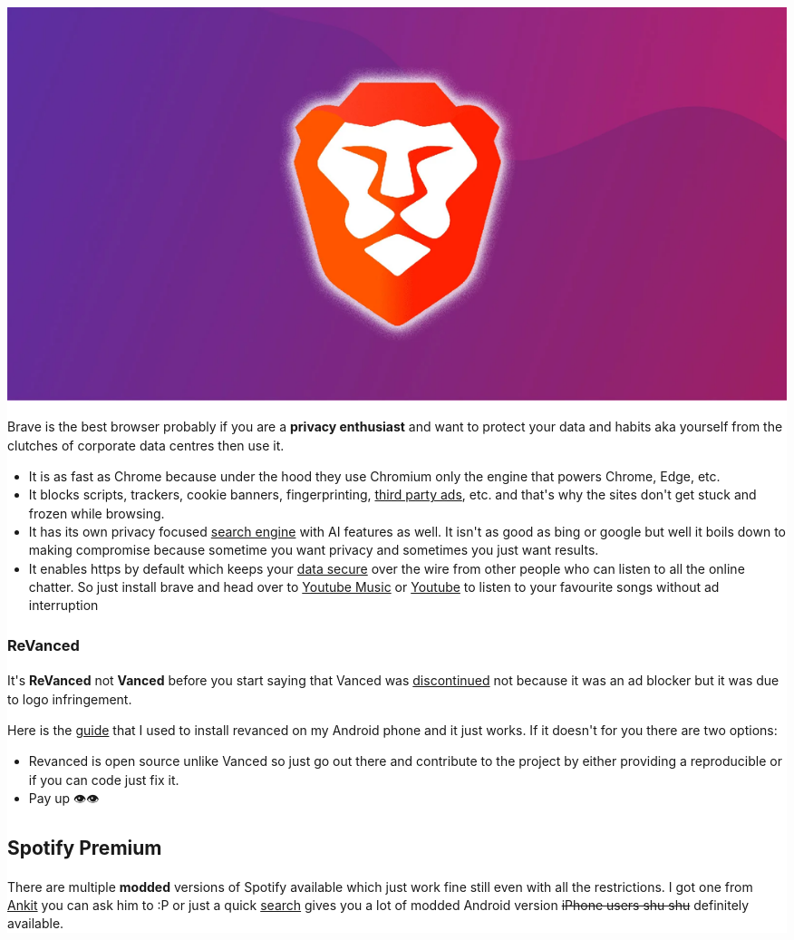 ![brave browser](20231209162757789.webp)

Brave is the best browser probably if you are a **privacy enthusiast** and want to protect your data and habits aka yourself from the clutches of corporate data centres then use it.
- It is as fast as Chrome because under the hood they use Chromium only the engine that powers Chrome, Edge, etc.
- It blocks scripts, trackers, cookie banners, fingerprinting, [third party ads](https://brave.com/glossary/third-party-ad/), etc. and that's why the sites don't get stuck and frozen while browsing.
- It has its own privacy focused [search engine](https://brave.com/en-in/brave-search/) with AI features as well. It isn't as good as bing or google but well it boils down to making compromise because sometime you want privacy and sometimes you just want results.
- It enables https by default which keeps your [data secure](https://www.cloudflare.com/en-gb/learning/ssl/what-is-https/) over the wire from other people who can listen to all the online chatter.
So just install brave and head over to [Youtube Music](https://music.youtube.com) or [Youtube](https://youtube.com) to listen to your favourite songs without ad interruption

### ReVanced
It's **ReVanced** not **Vanced** before you start saying that Vanced was [discontinued](https://telegra.ph/Vanced-Discontinuation-03-19) not because it was an ad blocker but it was due to logo infringement.

Here is the [guide](https://www.reddit.com/r/revancedapp/s/212RnQA3th) that I used to install revanced on my Android phone and it just works. If it doesn't for you there are two options:
- Revanced is open source unlike Vanced so just go out there and contribute to the project by either providing a reproducible or if you can code just fix it.
- Pay up 👁️👁️

## Spotify Premium
There are multiple **modded** versions of Spotify available which just work fine still even with all the restrictions. I got one from [Ankit](https//wa.me/917979939400) you can ask him to :P or just a quick [search](https://search.brave.com/search?q=spotify+mod+8.7&source=desktop) gives you a lot of modded Android version ~~iPhone users shu shu~~ definitely available.
